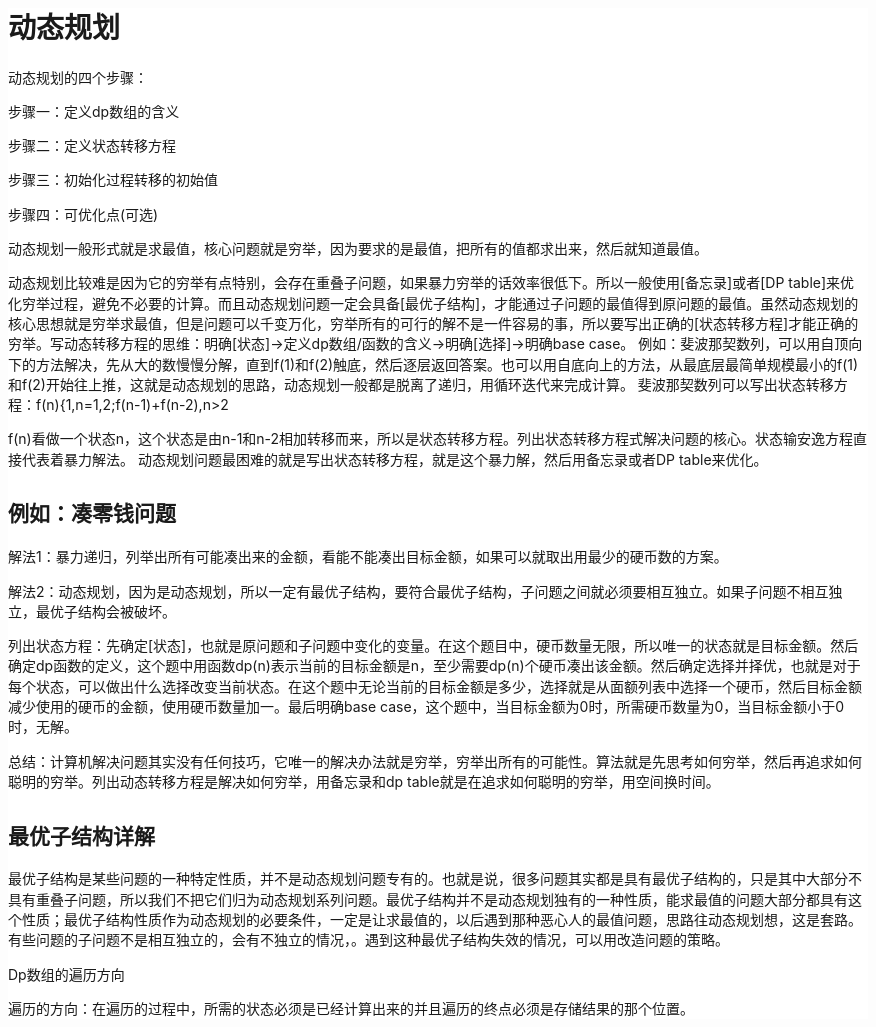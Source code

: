 # 动态规划

动态规划的四个步骤：

步骤一：定义dp数组的含义

步骤二：定义状态转移方程

步骤三：初始化过程转移的初始值

步骤四：可优化点(可选)

动态规划一般形式就是求最值，核心问题就是穷举，因为要求的是最值，把所有的值都求出来，然后就知道最值。

动态规划比较难是因为它的穷举有点特别，会存在重叠子问题，如果暴力穷举的话效率很低下。所以一般使用[备忘录]或者[DP table]来优化穷举过程，避免不必要的计算。而且动态规划问题一定会具备[最优子结构]，才能通过子问题的最值得到原问题的最值。虽然动态规划的核心思想就是穷举求最值，但是问题可以千变万化，穷举所有的可行的解不是一件容易的事，所以要写出正确的[状态转移方程]才能正确的穷举。写动态转移方程的思维：明确[状态]->定义dp数组/函数的含义->明确[选择]->明确base case。
例如：斐波那契数列，可以用自顶向下的方法解决，先从大的数慢慢分解，直到f(1)和f(2)触底，然后逐层返回答案。也可以用自底向上的方法，从最底层最简单规模最小的f(1)和f(2)开始往上推，这就是动态规划的思路，动态规划一般都是脱离了递归，用循环迭代来完成计算。
斐波那契数列可以写出状态转移方程：f(n){1,n=1,2;f(n-1)+f(n-2),n>2

f(n)看做一个状态n，这个状态是由n-1和n-2相加转移而来，所以是状态转移方程。列出状态转移方程式解决问题的核心。状态输安逸方程直接代表着暴力解法。
动态规划问题最困难的就是写出状态转移方程，就是这个暴力解，然后用备忘录或者DP table来优化。

## 例如：凑零钱问题
解法1：暴力递归，列举出所有可能凑出来的金额，看能不能凑出目标金额，如果可以就取出用最少的硬币数的方案。

解法2：动态规划，因为是动态规划，所以一定有最优子结构，要符合最优子结构，子问题之间就必须要相互独立。如果子问题不相互独立，最优子结构会被破坏。

列出状态方程：先确定[状态]，也就是原问题和子问题中变化的变量。在这个题目中，硬币数量无限，所以唯一的状态就是目标金额。然后确定dp函数的定义，这个题中用函数dp(n)表示当前的目标金额是n，至少需要dp(n)个硬币凑出该金额。然后确定选择并择优，也就是对于每个状态，可以做出什么选择改变当前状态。在这个题中无论当前的目标金额是多少，选择就是从面额列表中选择一个硬币，然后目标金额减少使用的硬币的金额，使用硬币数量加一。最后明确base case，这个题中，当目标金额为0时，所需硬币数量为0，当目标金额小于0时，无解。

总结：计算机解决问题其实没有任何技巧，它唯一的解决办法就是穷举，穷举出所有的可能性。算法就是先思考如何穷举，然后再追求如何聪明的穷举。列出动态转移方程是解决如何穷举，用备忘录和dp table就是在追求如何聪明的穷举，用空间换时间。




## 最优子结构详解
最优子结构是某些问题的一种特定性质，并不是动态规划问题专有的。也就是说，很多问题其实都是具有最优子结构的，只是其中大部分不具有重叠子问题，所以我们不把它们归为动态规划系列问题。最优子结构并不是动态规划独有的一种性质，能求最值的问题大部分都具有这个性质；最优子结构性质作为动态规划的必要条件，一定是让求最值的，以后遇到那种恶心人的最值问题，思路往动态规划想，这是套路。
有些问题的子问题不是相互独立的，会有不独立的情况，。遇到这种最优子结构失效的情况，可以用改造问题的策略。

Dp数组的遍历方向

遍历的方向：在遍历的过程中，所需的状态必须是已经计算出来的并且遍历的终点必须是存储结果的那个位置。














